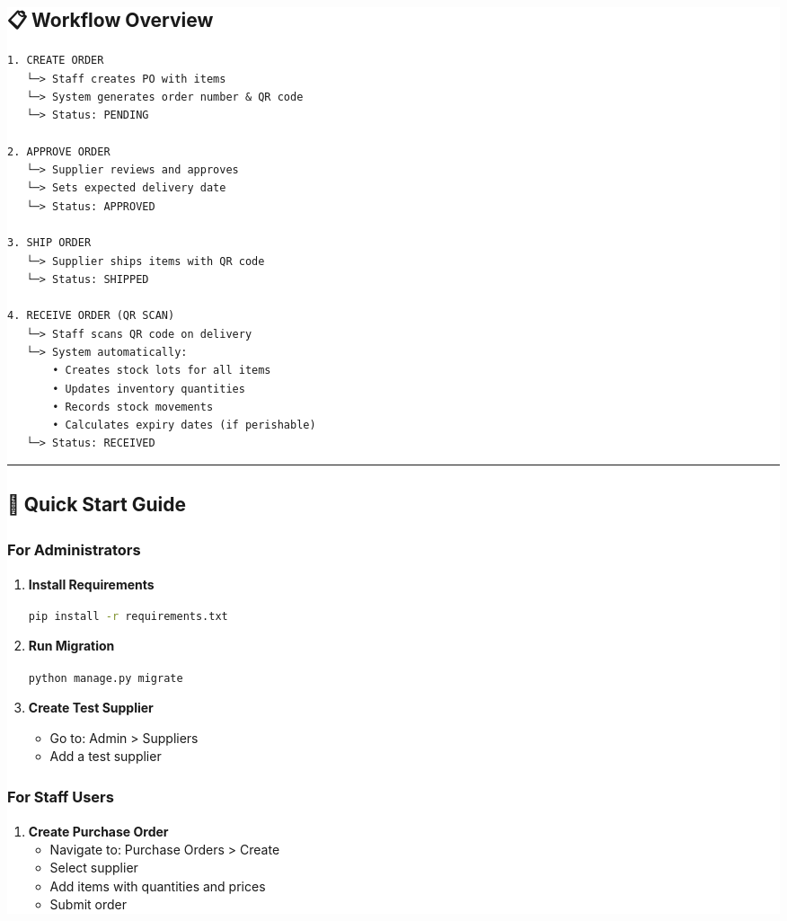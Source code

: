 
## 📋 Workflow Overview

```
1. CREATE ORDER
   └─> Staff creates PO with items
   └─> System generates order number & QR code
   └─> Status: PENDING

2. APPROVE ORDER
   └─> Supplier reviews and approves
   └─> Sets expected delivery date
   └─> Status: APPROVED

3. SHIP ORDER  
   └─> Supplier ships items with QR code
   └─> Status: SHIPPED

4. RECEIVE ORDER (QR SCAN)
   └─> Staff scans QR code on delivery
   └─> System automatically:
       • Creates stock lots for all items
       • Updates inventory quantities
       • Records stock movements
       • Calculates expiry dates (if perishable)
   └─> Status: RECEIVED
```

---

## 🚀 Quick Start Guide

### For Administrators

1. **Install Requirements**
   ```bash
   pip install -r requirements.txt
   ```

2. **Run Migration**
   ```bash
   python manage.py migrate
   ```

3. **Create Test Supplier**
   - Go to: Admin > Suppliers
   - Add a test supplier

### For Staff Users

1. **Create Purchase Order**
   - Navigate to: Purchase Orders > Create
   - Select supplier
   - Add items with quantities and prices
   - Submit order
